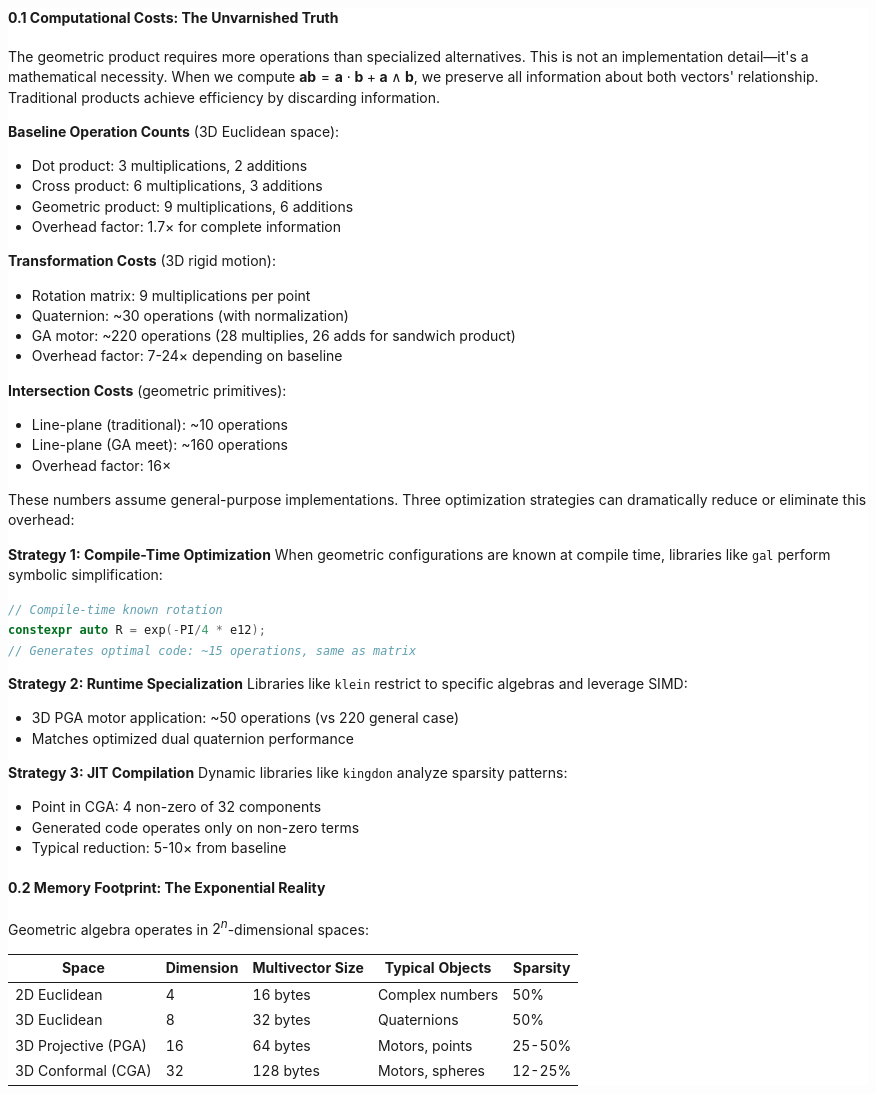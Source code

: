 #### 0.1 Computational Costs: The Unvarnished Truth

The geometric product requires more operations than specialized alternatives. This is not an implementation detail—it's a mathematical necessity. When we compute $\mathbf{ab} = \mathbf{a} \cdot \mathbf{b} + \mathbf{a} \wedge \mathbf{b}$, we preserve all information about both vectors' relationship. Traditional products achieve efficiency by discarding information.

**Baseline Operation Counts** (3D Euclidean space):
- Dot product: 3 multiplications, 2 additions
- Cross product: 6 multiplications, 3 additions
- Geometric product: 9 multiplications, 6 additions
- Overhead factor: 1.7× for complete information

**Transformation Costs** (3D rigid motion):
- Rotation matrix: 9 multiplications per point
- Quaternion: ~30 operations (with normalization)
- GA motor: ~220 operations (28 multiplies, 26 adds for sandwich product)
- Overhead factor: 7-24× depending on baseline

**Intersection Costs** (geometric primitives):
- Line-plane (traditional): ~10 operations
- Line-plane (GA meet): ~160 operations
- Overhead factor: 16×

These numbers assume general-purpose implementations. Three optimization strategies can dramatically reduce or eliminate this overhead:

**Strategy 1: Compile-Time Optimization**
When geometric configurations are known at compile time, libraries like `gal` perform symbolic simplification:
```cpp
// Compile-time known rotation
constexpr auto R = exp(-PI/4 * e12);
// Generates optimal code: ~15 operations, same as matrix
```

**Strategy 2: Runtime Specialization**
Libraries like `klein` restrict to specific algebras and leverage SIMD:
- 3D PGA motor application: ~50 operations (vs 220 general case)
- Matches optimized dual quaternion performance

**Strategy 3: JIT Compilation**
Dynamic libraries like `kingdon` analyze sparsity patterns:
- Point in CGA: 4 non-zero of 32 components
- Generated code operates only on non-zero terms
- Typical reduction: 5-10× from baseline

#### 0.2 Memory Footprint: The Exponential Reality

Geometric algebra operates in $2^n$-dimensional spaces:

| Space | Dimension | Multivector Size | Typical Objects | Sparsity |
|-------|-----------|------------------|-----------------|----------|
| 2D Euclidean | 4 | 16 bytes | Complex numbers | 50% |
| 3D Euclidean | 8 | 32 bytes | Quaternions | 50% |
| 3D Projective (PGA) | 16 | 64 bytes | Motors, points | 25-50% |
| 3D Conformal (CGA) | 32 | 128 bytes | Motors, spheres | 12-25% |
